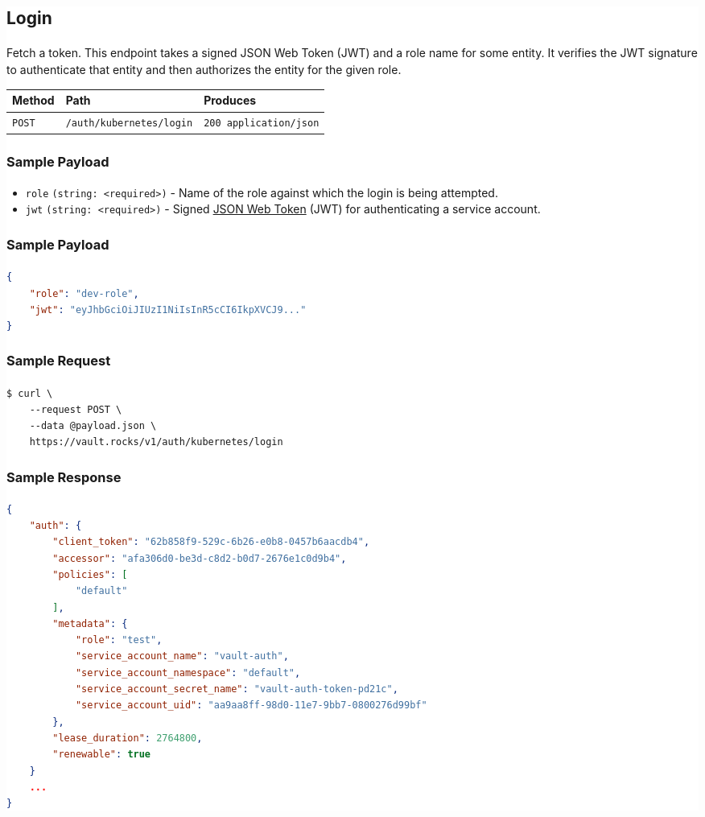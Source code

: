 ## Login

Fetch a token. This endpoint takes a signed JSON Web Token (JWT) and
a role name for some entity. It verifies the JWT signature to authenticate that
entity and then authorizes the entity for the given role.

| Method   | Path                         | Produces               |
| :------- | :--------------------------- | :--------------------- |
| `POST`   | `/auth/kubernetes/login`            | `200 application/json` |

### Sample Payload

- `role` `(string: <required>)` - Name of the role against which the login is being
  attempted.
- `jwt` `(string: <required>)` - Signed [JSON Web
  Token](https://tools.ietf.org/html/rfc7519) (JWT) for authenticating a service
  account. 

### Sample Payload

```json
{
    "role": "dev-role",
    "jwt": "eyJhbGciOiJIUzI1NiIsInR5cCI6IkpXVCJ9..."
}
```

### Sample Request

```
$ curl \
    --request POST \
    --data @payload.json \
    https://vault.rocks/v1/auth/kubernetes/login
```

### Sample Response

```json
{
	"auth": {
		"client_token": "62b858f9-529c-6b26-e0b8-0457b6aacdb4",
		"accessor": "afa306d0-be3d-c8d2-b0d7-2676e1c0d9b4",
		"policies": [
			"default"
		],
		"metadata": {
			"role": "test",
			"service_account_name": "vault-auth",
			"service_account_namespace": "default",
			"service_account_secret_name": "vault-auth-token-pd21c",
			"service_account_uid": "aa9aa8ff-98d0-11e7-9bb7-0800276d99bf"
		},
		"lease_duration": 2764800,
		"renewable": true
	}
    ...
}
```
